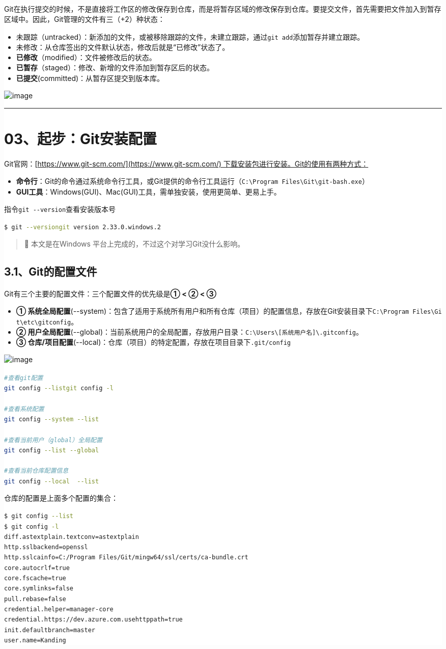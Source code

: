 Git在执行提交的时候，不是直接将工作区的修改保存到仓库，而是将暂存区域的修改保存到仓库。要提交文件，首先需要把文件加入到暂存区域中。因此，Git管理的文件有三（+2）种状态：

- 未跟踪（untracked）：新添加的文件，或被移除跟踪的文件，未建立跟踪，通过`git add`添加暂存并建立跟踪。
- 未修改：从仓库签出的文件默认状态，修改后就是“已修改”状态了。
- **已修改**（modified）：文件被修改后的状态。
- **已暂存**（staged）：修改、新增的文件添加到暂存区后的状态。
- **已提交**(committed)：从暂存区提交到版本库。

![image](https://img2023.cnblogs.com/blog/151257/202212/151257-20221216160628213-128154041.png)

---

# 03、起步：Git安装配置

Git官网：[https://www.git-scm.com/](https://www.git-scm.com/) 下载安装包进行安装。Git的使用有两种方式：

- **命令行**：Git的命令通过系统命令行工具，或Git提供的命令行工具运行（`C:\Program Files\Git\git-bash.exe`）
- **GUI工具**：Windows(GUI)、Mac(GUI)工具，需单独安装，使用更简单、更易上手。

指令`git --version`查看安装版本号

```bash
$ git --versiongit version 2.33.0.windows.2
```

> 📢 本文是在Windows 平台上完成的，不过这个对学习Git没什么影响。

## 3.1、Git的配置文件

Git有三个主要的配置文件：三个配置文件的优先级是**① < ② < ③**

- **① 系统全局配置**(--system)：包含了适用于系统所有用户和所有仓库（项目）的配置信息，存放在Git安装目录下`C:\Program Files\Git\etc\gitconfig`。
- **② 用户全局配置**(--global)：当前系统用户的全局配置，存放用户目录：`C:\Users\[系统用户名]\.gitconfig`。
- **③ 仓库/项目配置**(--local)：仓库（项目）的特定配置，存放在项目目录下`.git/config`

![image](https://img2023.cnblogs.com/blog/151257/202212/151257-20221216160733704-781907385.png)

```bash
#查看git配置
git config --listgit config -l 

#查看系统配置
git config --system --list 

#查看当前用户（global）全局配置
git config --list --global 

#查看当前仓库配置信息
git config --local  --list
```

仓库的配置是上面多个配置的集合：

```bash
$ git config --list
$ git config -l
diff.astextplain.textconv=astextplain
http.sslbackend=openssl
http.sslcainfo=C:/Program Files/Git/mingw64/ssl/certs/ca-bundle.crt
core.autocrlf=true
core.fscache=true
core.symlinks=false
pull.rebase=false
credential.helper=manager-core
credential.https://dev.azure.com.usehttppath=true
init.defaultbranch=master
user.name=Kanding
```